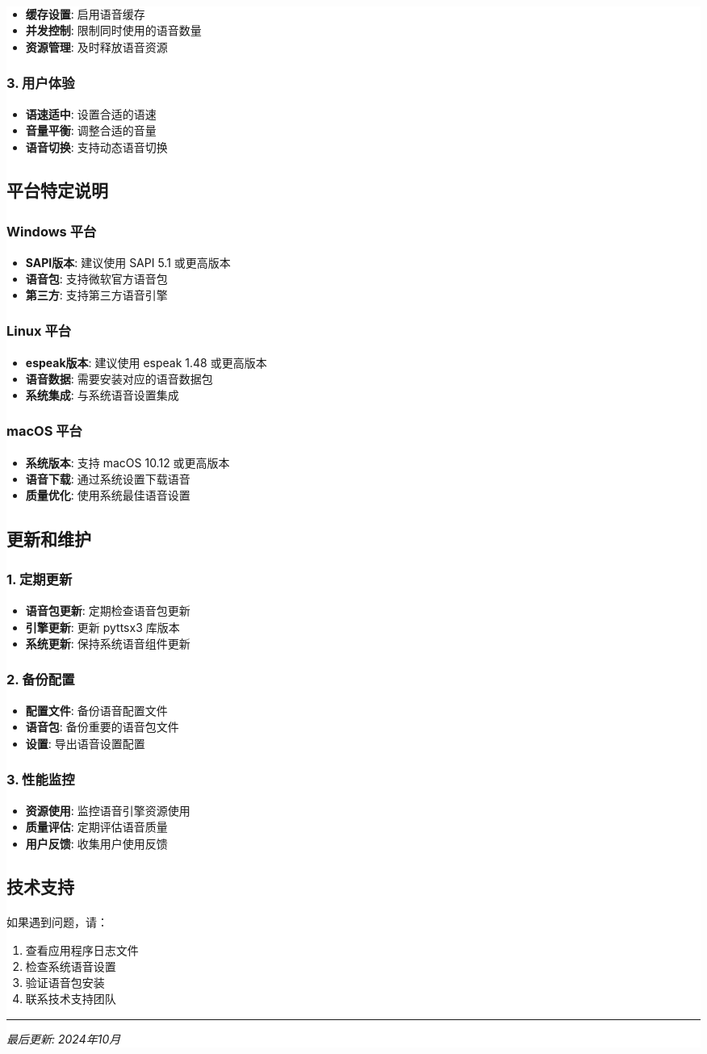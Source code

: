 - **缓存设置**: 启用语音缓存
- **并发控制**: 限制同时使用的语音数量
- **资源管理**: 及时释放语音资源

### 3. 用户体验

- **语速适中**: 设置合适的语速
- **音量平衡**: 调整合适的音量
- **语音切换**: 支持动态语音切换

## 平台特定说明

### Windows 平台

- **SAPI版本**: 建议使用 SAPI 5.1 或更高版本
- **语音包**: 支持微软官方语音包
- **第三方**: 支持第三方语音引擎

### Linux 平台

- **espeak版本**: 建议使用 espeak 1.48 或更高版本
- **语音数据**: 需要安装对应的语音数据包
- **系统集成**: 与系统语音设置集成

### macOS 平台

- **系统版本**: 支持 macOS 10.12 或更高版本
- **语音下载**: 通过系统设置下载语音
- **质量优化**: 使用系统最佳语音设置

## 更新和维护

### 1. 定期更新

- **语音包更新**: 定期检查语音包更新
- **引擎更新**: 更新 pyttsx3 库版本
- **系统更新**: 保持系统语音组件更新

### 2. 备份配置

- **配置文件**: 备份语音配置文件
- **语音包**: 备份重要的语音包文件
- **设置**: 导出语音设置配置

### 3. 性能监控

- **资源使用**: 监控语音引擎资源使用
- **质量评估**: 定期评估语音质量
- **用户反馈**: 收集用户使用反馈

## 技术支持

如果遇到问题，请：

1. 查看应用程序日志文件
2. 检查系统语音设置
3. 验证语音包安装
4. 联系技术支持团队

---

*最后更新: 2024年10月*
